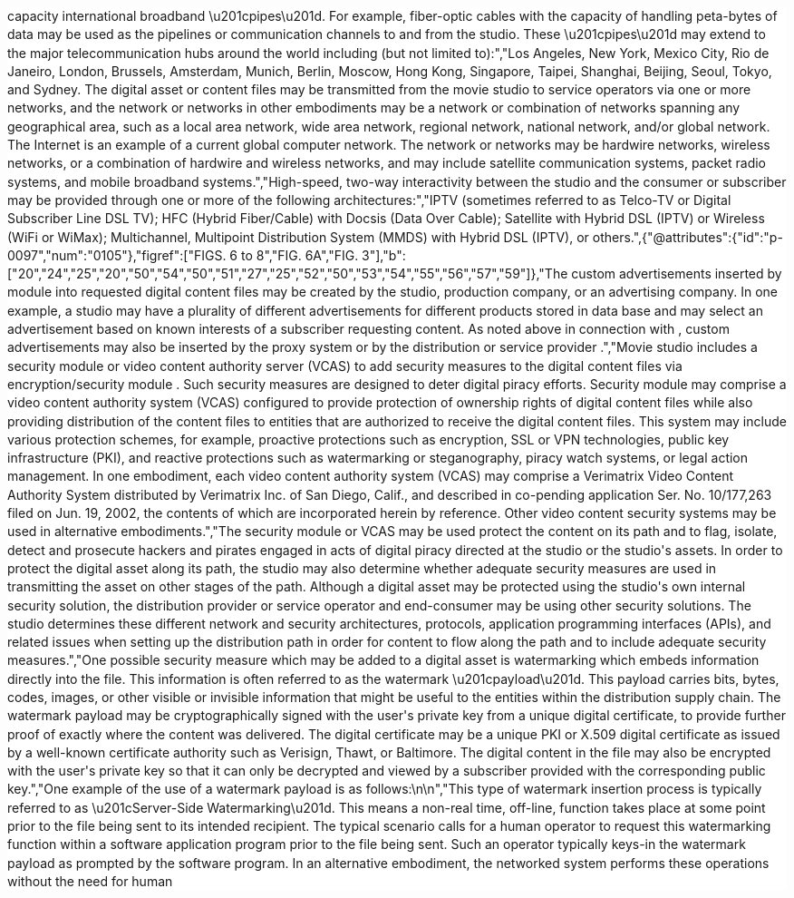 capacity international broadband \u201cpipes\u201d. For example, fiber-optic cables with the capacity of handling peta-bytes of data may be used as the pipelines or communication channels to and from the studio. These \u201cpipes\u201d may extend to the major telecommunication hubs around the world including (but not limited to):","Los Angeles, New York, Mexico City, Rio de Janeiro, London, Brussels, Amsterdam, Munich, Berlin, Moscow, Hong Kong, Singapore, Taipei, Shanghai, Beijing, Seoul, Tokyo, and Sydney. The digital asset or content files may be transmitted from the movie studio  to service operators  via one or more networks, and the network or networks in other embodiments may be a network or combination of networks spanning any geographical area, such as a local area network, wide area network, regional network, national network, and\/or global network. The Internet is an example of a current global computer network. The network or networks may be hardwire networks, wireless networks, or a combination of hardwire and wireless networks, and may include satellite communication systems, packet radio systems, and mobile broadband systems.","High-speed, two-way interactivity between the studio and the consumer or subscriber may be provided through one or more of the following architectures:","IPTV (sometimes referred to as Telco-TV or Digital Subscriber Line DSL TV); HFC (Hybrid Fiber\/Cable) with Docsis (Data Over Cable); Satellite with Hybrid DSL (IPTV) or Wireless (WiFi or WiMax); Multichannel, Multipoint Distribution System (MMDS) with Hybrid DSL (IPTV), or others.",{"@attributes":{"id":"p-0097","num":"0105"},"figref":["FIGS. 6 to 8","FIG. 6A","FIG. 3"],"b":["20","24","25","20","50","54","50","51","27","25","52","50","53","54","55","56","57","59"]},"The custom advertisements inserted by module  into requested digital content files may be created by the studio, production company, or an advertising company. In one example, a studio may have a plurality of different advertisements for different products stored in data base  and may select an advertisement based on known interests of a subscriber requesting content. As noted above in connection with , custom advertisements may also be inserted by the proxy system  or by the distribution or service provider .","Movie studio  includes a security module or video content authority server (VCAS)  to add security measures to the digital content files via encryption\/security module . Such security measures are designed to deter digital piracy efforts. Security module  may comprise a video content authority system (VCAS) configured to provide protection of ownership rights of digital content files while also providing distribution of the content files to entities that are authorized to receive the digital content files. This system may include various protection schemes, for example, proactive protections such as encryption, SSL or VPN technologies, public key infrastructure (PKI), and reactive protections such as watermarking or steganography, piracy watch systems, or legal action management. In one embodiment, each video content authority system (VCAS) may comprise a Verimatrix Video Content Authority System distributed by Verimatrix Inc. of San Diego, Calif., and described in co-pending application Ser. No. 10\/177,263 filed on Jun. 19, 2002, the contents of which are incorporated herein by reference. Other video content security systems may be used in alternative embodiments.","The security module or VCAS may be used protect the content on its path and to flag, isolate, detect and prosecute hackers and pirates engaged in acts of digital piracy directed at the studio or the studio's assets. In order to protect the digital asset along its path, the studio may also determine whether adequate security measures are used in transmitting the asset on other stages of the path. Although a digital asset may be protected using the studio's own internal security solution, the distribution provider or service operator and end-consumer may be using other security solutions. The studio determines these different network and security architectures, protocols, application programming interfaces (APIs), and related issues when setting up the distribution path in order for content to flow along the path and to include adequate security measures.","One possible security measure which may be added to a digital asset is watermarking which embeds information directly into the file. This information is often referred to as the watermark \u201cpayload\u201d. This payload carries bits, bytes, codes, images, or other visible or invisible information that might be useful to the entities within the distribution supply chain. The watermark payload may be cryptographically signed with the user's private key from a unique digital certificate, to provide further proof of exactly where the content was delivered. The digital certificate may be a unique PKI or X.509 digital certificate as issued by a well-known certificate authority such as Verisign, Thawt, or Baltimore. The digital content in the file may also be encrypted with the user's private key so that it can only be decrypted and viewed by a subscriber provided with the corresponding public key.","One example of the use of a watermark payload is as follows:\n\n","This type of watermark insertion process is typically referred to as \u201cServer-Side Watermarking\u201d. This means a non-real time, off-line, function takes place at some point prior to the file being sent to its intended recipient. The typical scenario calls for a human operator to request this watermarking function within a software application program prior to the file being sent. Such an operator typically keys-in the watermark payload as prompted by the software program. In an alternative embodiment, the networked system performs these operations without the need for human